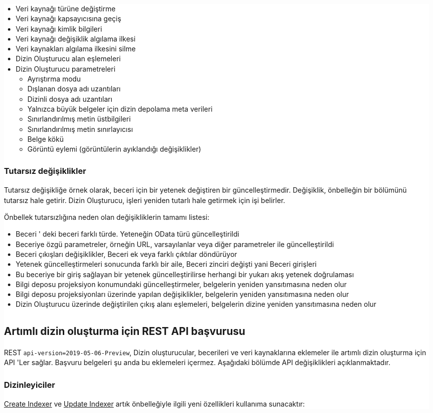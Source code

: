 * Veri kaynağı türüne değiştirme
* Veri kaynağı kapsayıcısına geçiş
* Veri kaynağı kimlik bilgileri
* Veri kaynağı değişiklik algılama ilkesi
* Veri kaynakları algılama ilkesini silme
* Dizin Oluşturucu alan eşlemeleri
* Dizin Oluşturucu parametreleri
    * Ayrıştırma modu
    * Dışlanan dosya adı uzantıları
    * Dizinli dosya adı uzantıları
    * Yalnızca büyük belgeler için dizin depolama meta verileri
    * Sınırlandırılmış metin üstbilgileri
    * Sınırlandırılmış metin sınırlayıcısı
    * Belge kökü
    * Görüntü eylemi (görüntülerin ayıklandığı değişiklikler)

### <a name="inconsistent-changes"></a>Tutarsız değişiklikler

Tutarsız değişikliğe örnek olarak, beceri için bir yetenek değiştiren bir güncelleştirmedir. Değişiklik, önbelleğin bir bölümünü tutarsız hale getirir. Dizin Oluşturucu, işleri yeniden tutarlı hale getirmek için işi belirler.  

Önbellek tutarsızlığına neden olan değişikliklerin tamamı listesi:

* Beceri ' deki beceri farklı türde. Yeteneğin OData türü güncelleştirildi
* Beceriye özgü parametreler, örneğin URL, varsayılanlar veya diğer parametreler ile güncelleştirildi
* Beceri çıkışları değişiklikler, Beceri ek veya farklı çıktılar döndürüyor
* Yetenek güncelleştirmeleri sonucunda farklı bir aile, Beceri zinciri değişti yani Beceri girişleri
* Bu beceriye bir giriş sağlayan bir yetenek güncelleştirilirse herhangi bir yukarı akış yetenek doğrulaması
* Bilgi deposu projeksiyon konumundaki güncelleştirmeler, belgelerin yeniden yansıtımasına neden olur
* Bilgi deposu projeksiyonları üzerinde yapılan değişiklikler, belgelerin yeniden yansıtımasına neden olur
* Dizin Oluşturucu üzerinde değiştirilen çıkış alanı eşlemeleri, belgelerin dizine yeniden yansıtımasına neden olur

## <a name="rest-api-reference-for-incremental-indexing"></a>Artımlı dizin oluşturma için REST API başvurusu

REST `api-version=2019-05-06-Preview`, Dizin oluşturucular, becerileri ve veri kaynaklarına eklemeler ile artımlı dizin oluşturma için API 'Ler sağlar. Başvuru belgeleri şu anda bu eklemeleri içermez. Aşağıdaki bölümde API değişiklikleri açıklanmaktadır.

### <a name="indexers"></a>Dizinleyiciler

[Create Indexer](https://docs.microsoft.com/rest/api/searchservice/create-indexer) ve [Update Indexer](https://docs.microsoft.com/rest/api/searchservice/update-indexer) artık önbelleğiyle ilgili yeni özellikleri kullanıma sunacaktır:

